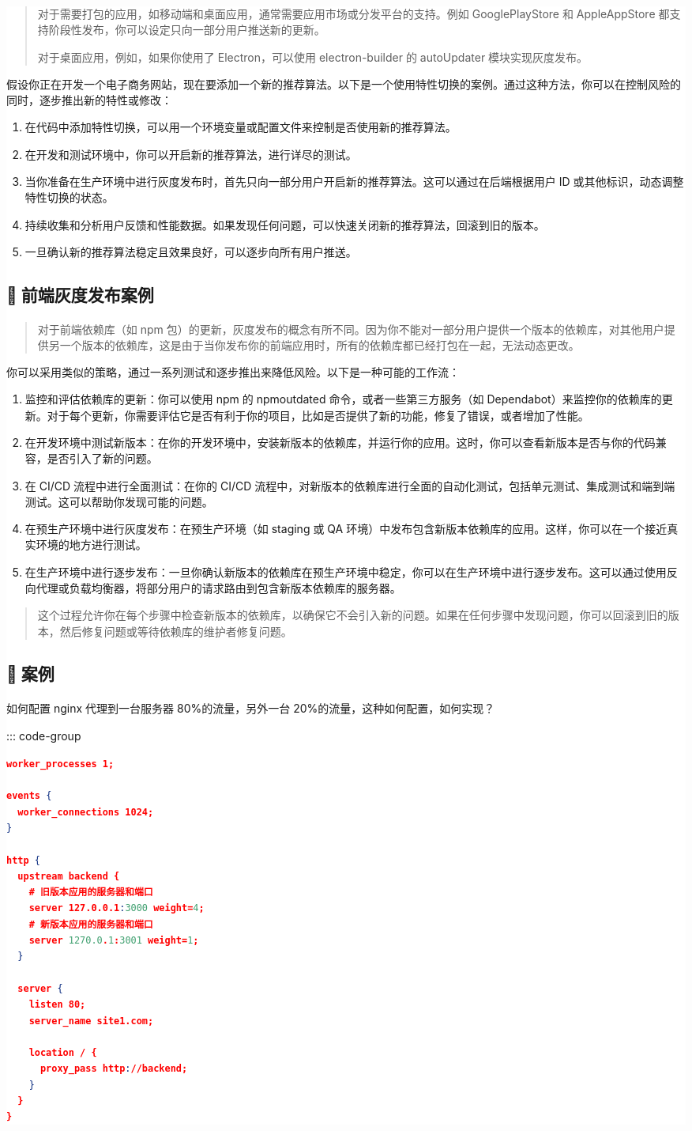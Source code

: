 > 对于需要打包的应用，如移动端和桌面应用，通常需要应用市场或分发平台的支持。例如 GooglePlayStore 和 AppleAppStore 都支持阶段性发布，你可以设定只向一部分用户推送新的更新。
>
> 对于桌面应用，例如，如果你使用了 Electron，可以使用 electron-builder 的 autoUpdater 模块实现灰度发布。

假设你正在开发一个电子商务网站，现在要添加一个新的推荐算法。以下是一个使用特性切换的案例。通过这种方法，你可以在控制风险的同时，逐步推出新的特性或修改：

1. 在代码中添加特性切换，可以用一个环境变量或配置文件来控制是否使用新的推荐算法。

2. 在开发和测试环境中，你可以开启新的推荐算法，进行详尽的测试。

3. 当你准备在生产环境中进行灰度发布时，首先只向一部分用户开启新的推荐算法。这可以通过在后端根据用户 ID 或其他标识，动态调整特性切换的状态。

4. 持续收集和分析用户反馈和性能数据。如果发现任何问题，可以快速关闭新的推荐算法，回滚到旧的版本。

5. 一旦确认新的推荐算法稳定且效果良好，可以逐步向所有用户推送。

## 🔧 前端灰度发布案例

> 对于前端依赖库（如 npm 包）的更新，灰度发布的概念有所不同。因为你不能对一部分用户提供一个版本的依赖库，对其他用户提供另一个版本的依赖库，这是由于当你发布你的前端应用时，所有的依赖库都已经打包在一起，无法动态更改。

你可以采用类似的策略，通过一系列测试和逐步推出来降低风险。以下是一种可能的工作流：

1. 监控和评估依赖库的更新：你可以使用 npm 的 npmoutdated 命令，或者一些第三方服务（如 Dependabot）来监控你的依赖库的更新。对于每个更新，你需要评估它是否有利于你的项目，比如是否提供了新的功能，修复了错误，或者增加了性能。

2. 在开发环境中测试新版本：在你的开发环境中，安装新版本的依赖库，并运行你的应用。这时，你可以查看新版本是否与你的代码兼容，是否引入了新的问题。

3. 在 CI/CD 流程中进行全面测试：在你的 CI/CD 流程中，对新版本的依赖库进行全面的自动化测试，包括单元测试、集成测试和端到端测试。这可以帮助你发现可能的问题。

4. 在预生产环境中进行灰度发布：在预生产环境（如 staging 或 QA 环境）中发布包含新版本依赖库的应用。这样，你可以在一个接近真实环境的地方进行测试。

5. 在生产环境中进行逐步发布：一旦你确认新版本的依赖库在预生产环境中稳定，你可以在生产环境中进行逐步发布。这可以通过使用反向代理或负载均衡器，将部分用户的请求路由到包含新版本依赖库的服务器。

> 这个过程允许你在每个步骤中检查新版本的依赖库，以确保它不会引入新的问题。如果在任何步骤中发现问题，你可以回滚到旧的版本，然后修复问题或等待依赖库的维护者修复问题。

## 🔧 案例

如何配置 nginx 代理到一台服务器 80%的流量，另外一台 20%的流量，这种如何配置，如何实现？

::: code-group

```json
worker_processes 1;

events {
  worker_connections 1024;
}

http {
  upstream backend {
    # 旧版本应用的服务器和端口
    server 127.0.0.1:3000 weight=4;
    # 新版本应用的服务器和端口
    server 1270.0.1:3001 weight=1;
  }

  server {
    listen 80;
    server_name site1.com;

    location / {
      proxy_pass http://backend;
    }
  }
}
```

